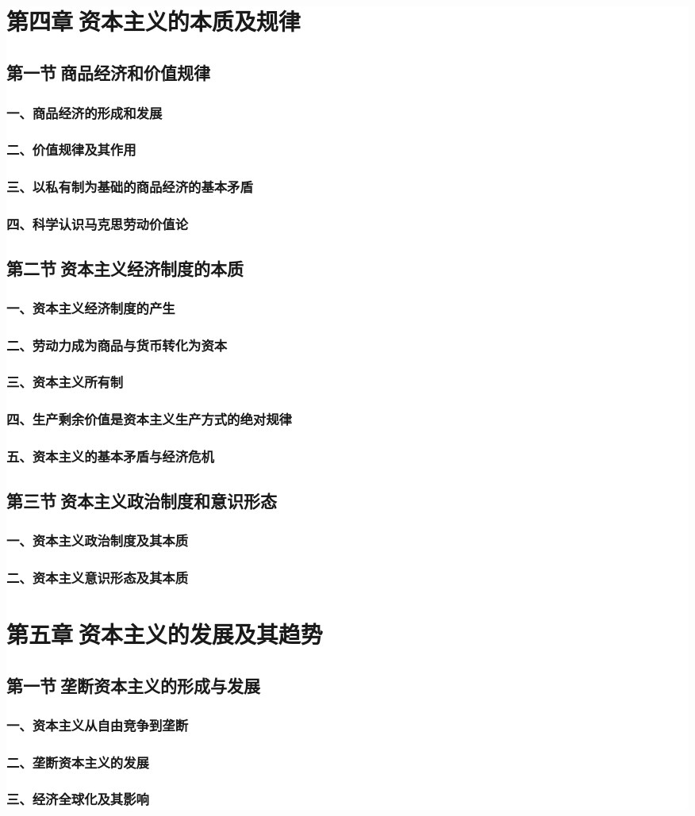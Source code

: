 

# 第四章  资本主义的本质及规律



## 第一节  商品经济和价值规律

### 一、商品经济的形成和发展

### 二、价值规律及其作用

### 三、以私有制为基础的商品经济的基本矛盾

### 四、科学认识马克思劳动价值论

## 第二节  资本主义经济制度的本质

### 一、资本主义经济制度的产生

### 二、劳动力成为商品与货币转化为资本

### 三、资本主义所有制

### 四、生产剩余价值是资本主义生产方式的绝对规律

### 五、资本主义的基本矛盾与经济危机

## 第三节  资本主义政治制度和意识形态

### 一、资本主义政治制度及其本质

### 二、资本主义意识形态及其本质



# 第五章  资本主义的发展及其趋势



## 第一节  垄断资本主义的形成与发展

### 一、资本主义从自由竞争到垄断

### 二、垄断资本主义的发展

### 三、经济全球化及其影响
